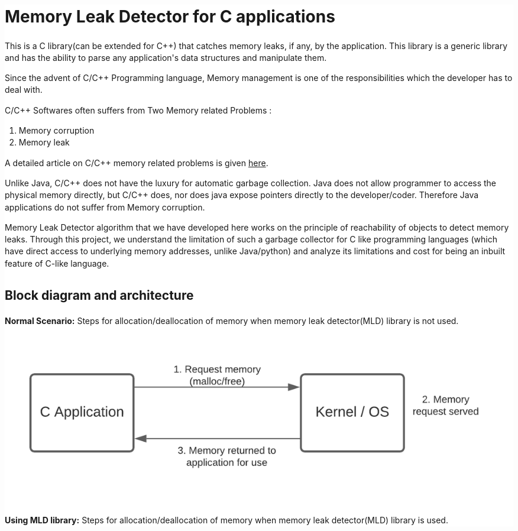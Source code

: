 # Memory Leak Detector for C applications

This is a C library(can be extended for C++) that catches  memory leaks, if any, by the application. This library is a  generic library and has the ability to parse any application's data structures and manipulate them.

Since the advent of C/C++ Programming language, Memory management is one of the responsibilities which the developer has to deal with.

C/C++ Softwares often suffers from Two Memory related Problems :

1. Memory corruption
2. Memory leak

A detailed article on C/C++ memory related problems is given [here](http://www.yolinux.com/TUTORIALS/C++MemoryCorruptionAndMemoryLeaks.html).

Unlike Java, C/C++ does not have the luxury for automatic garbage collection. Java does not allow programmer to access the physical memory directly, but C/C++ does, nor does java expose pointers directly to the developer/coder. Therefore Java applications do not suffer from Memory corruption.

Memory Leak Detector algorithm that we have developed here works on the principle of reachability of objects to detect memory leaks. Through this project, we understand the limitation of such a garbage collector for C like programming languages (which have direct access to underlying memory addresses, unlike Java/python) and analyze its limitations and cost for being an inbuilt feature of C-like language.

## Block diagram and architecture

**Normal Scenario:** Steps for allocation/deallocation of memory when memory leak detector(MLD) library is not used.

![normal](normal.png)

**Using MLD library:** Steps for allocation/deallocation of memory when memory leak detector(MLD) library is used.
